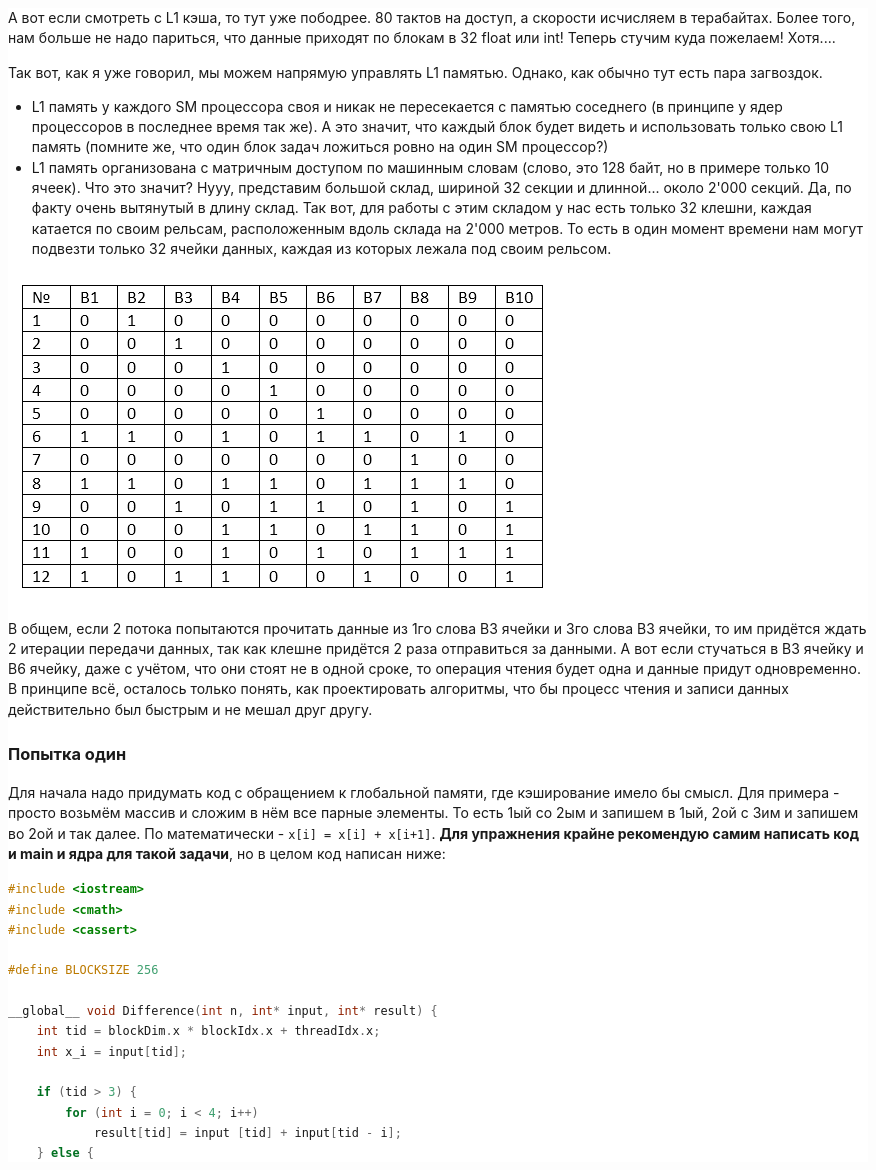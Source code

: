 А вот если смотреть с L1 кэша, то тут уже пободрее. 80 тактов на доступ, а скорости исчисляем в терабайтах. Более того, нам больше не надо париться, что данные приходят по блокам в 32 float или int! Теперь стучим куда пожелаем! Хотя....

Так вот, как я уже говорил, мы можем напрямую управлять L1 памятью. Однако, как обычно тут есть пара загвоздок.

- L1 память у каждого SM процессора своя и никак не пересекается с памятью соседнего (в принципе у ядер процессоров в последнее время так же). А это значит, что каждый блок будет видеть и использовать только свою L1 память (помните же, что один блок задач ложиться ровно на один SM процессор?)
- L1 память организована с матричным доступом по машинным словам (слово, это 128 байт, но в примере только 10 ячеек). Что это значит? Нууу, представим большой склад, шириной 32 секции и длинной... около 2'000 секций. Да, по факту очень вытянутый в длину склад. Так вот, для работы с этим складом у нас есть только 32 клешни, каждая катается по своим рельсам, расположенным вдоль склада на 2'000 метров. То есть в один момент времени нам могут подвезти только 32 ячейки данных, каждая из которых лежала под своим рельсом.

![rails](pic/banks.png)

В общем, если 2 потока попытаются прочитать данные из 1го слова B3 ячейки и 3го слова B3 ячейки, то им придётся ждать 2 итерации передачи данных, так как клешне придётся 2 раза отправиться за данными. А вот если стучаться в B3 ячейку и B6 ячейку, даже с учётом, что они стоят не в одной сроке, то операция чтения будет одна и данные придут одновременно. В принципе всё, осталось только понять, как проектировать алгоритмы, что бы процесс чтения и записи данных действительно был быстрым и не мешал друг другу.

### Попытка один

Для начала надо придумать код с обращением к глобальной памяти, где кэширование имело бы смысл. Для примера - просто возьмём массив и сложим в нём все парные элементы. То есть 1ый со 2ым и запишем в 1ый, 2ой с 3им и запишем во 2ой и так далее. По математически - `x[i] = x[i] + x[i+1]`. **Для упражнения крайне рекомендую самим написать код и main и ядра для такой задачи**, но в целом код написан ниже:

```c++
#include <iostream>
#include <cmath>
#include <cassert>

#define BLOCKSIZE 256

__global__ void Difference(int n, int* input, int* result) {
    int tid = blockDim.x * blockIdx.x + threadIdx.x;
    int x_i = input[tid];
    
    if (tid > 3) {
        for (int i = 0; i < 4; i++)
            result[tid] = input [tid] + input[tid - i];
    } else {
```